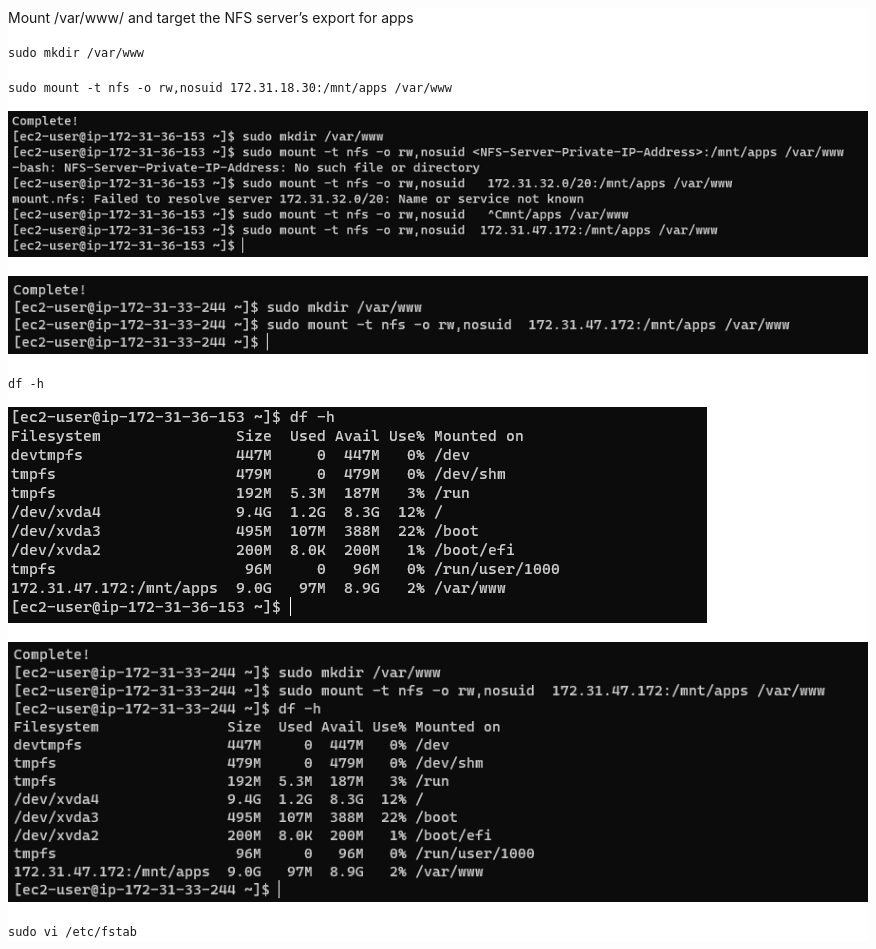 Mount /var/www/ and target the NFS server’s export for apps

`sudo mkdir /var/www`

`sudo mount -t nfs -o rw,nosuid 172.31.18.30:/mnt/apps /var/www`

![Mount /var/www/ for webserver-1](image/mount_target_NFS_webserver-1.PNG)

![Mount /var/www/ for webserver-2](image/mount_target_NFS_webserver-2.PNG)

`df -h`

![dh-f_webserver-1](image/dh-f_webserver-1.PNG)

![dh-f_webserver-2](image/dh-f_webserver-2.PNG)

`sudo vi /etc/fstab`
